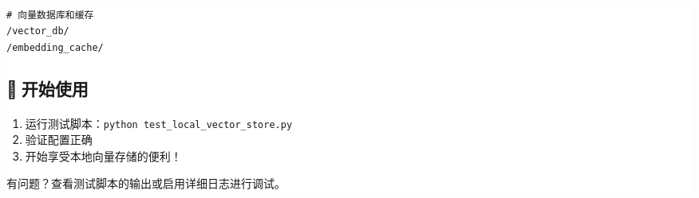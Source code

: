 ```gitignore
# 向量数据库和缓存
/vector_db/
/embedding_cache/
```

## 🎉 开始使用

1. 运行测试脚本：`python test_local_vector_store.py`
2. 验证配置正确
3. 开始享受本地向量存储的便利！

有问题？查看测试脚本的输出或启用详细日志进行调试。 